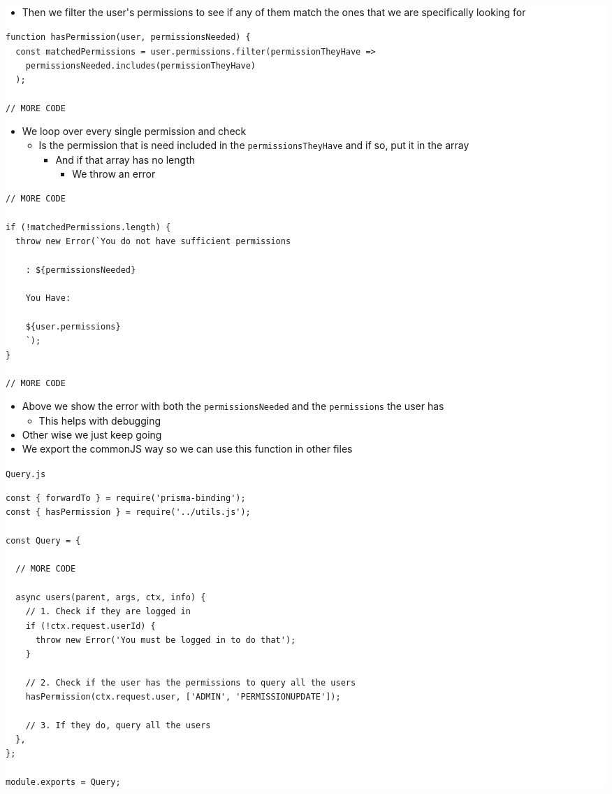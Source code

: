 * Then we filter the user's permissions to see if any of them match the ones that we are specifically looking for

```
function hasPermission(user, permissionsNeeded) {
  const matchedPermissions = user.permissions.filter(permissionTheyHave =>
    permissionsNeeded.includes(permissionTheyHave)
  );

// MORE CODE
```

*  We loop over every single permission and check
    -  Is the permission that is need included in the `permissionsTheyHave` and if so, put it in the array
        +  And if that array has no length
            *  We throw an error

```
// MORE CODE

if (!matchedPermissions.length) {
  throw new Error(`You do not have sufficient permissions

    : ${permissionsNeeded}

    You Have:

    ${user.permissions}
    `);
}

// MORE CODE
```

* Above we show the error with both the `permissionsNeeded` and the `permissions` the user has
    - This helps with debugging
* Other wise we just keep going
* We export the commonJS way so we can use this function in other files

`Query.js`

```
const { forwardTo } = require('prisma-binding');
const { hasPermission } = require('../utils.js');

const Query = {

  // MORE CODE

  async users(parent, args, ctx, info) {
    // 1. Check if they are logged in
    if (!ctx.request.userId) {
      throw new Error('You must be logged in to do that');
    }

    // 2. Check if the user has the permissions to query all the users
    hasPermission(ctx.request.user, ['ADMIN', 'PERMISSIONUPDATE']);

    // 3. If they do, query all the users
  },
};

module.exports = Query;
```

